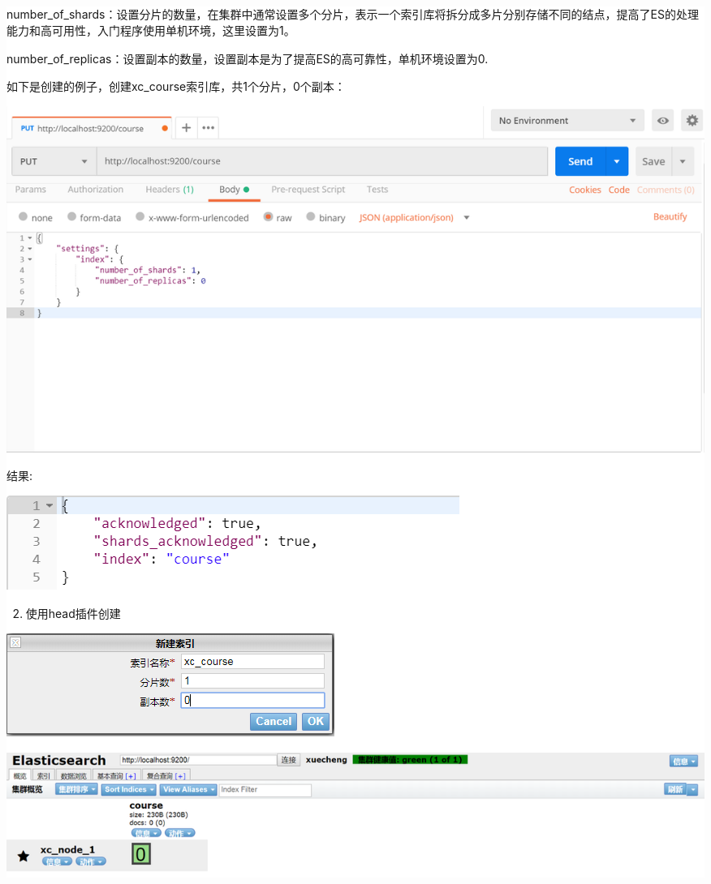    number_of_shards：设置分片的数量，在集群中通常设置多个分片，表示一个索引库将拆分成多片分别存储不同的结点，提高了ES的处理能力和高可用性，入门程序使用单机环境，这里设置为1。

   number_of_replicas：设置副本的数量，设置副本是为了提高ES的高可靠性，单机环境设置为0.

   如下是创建的例子，创建xc_course索引库，共1个分片，0个副本：

![](img/search10.png)

结果:

![](img/search11.png)

2. 使用head插件创建

![](img/search12.png)

![](img/search13.png)
